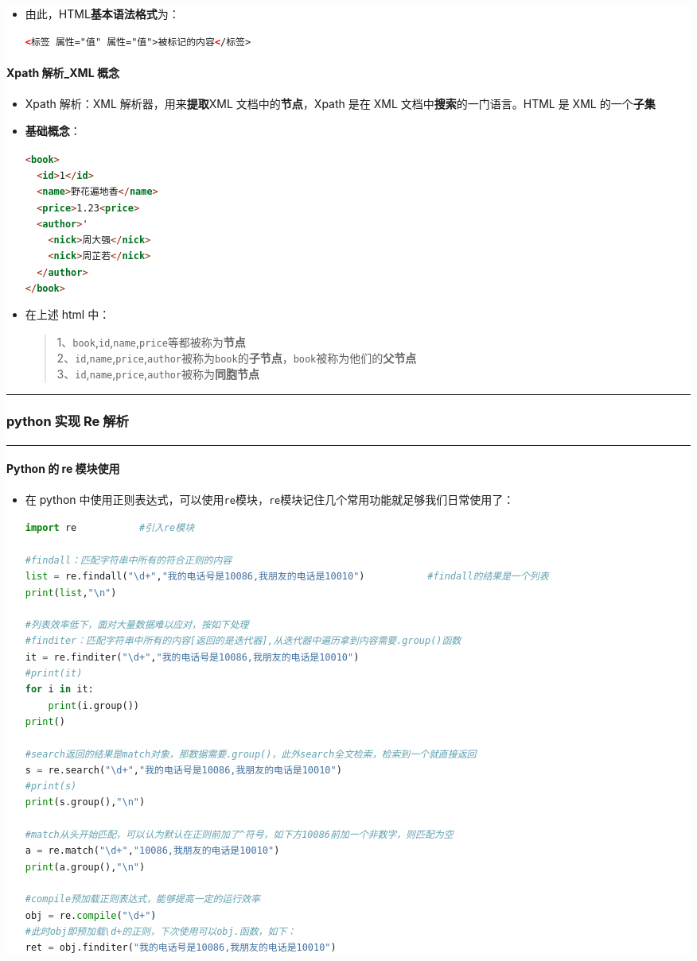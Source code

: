 - 由此，HTML**基本语法格式**为：

  ```html
  <标签 属性="值" 属性="值">被标记的内容</标签>
  ```

#### **Xpath 解析\_XML 概念**

- Xpath 解析：XML 解析器，用来**提取**XML 文档中的**节点**，Xpath 是在 XML 文档中**搜索**的一门语言。HTML 是 XML 的一个**子集**

- **基础概念**：

  ```html
  <book>
    <id>1</id>
    <name>野花遍地香</name>
    <price>1.23<price>
    <author>'
      <nick>周大强</nick>
      <nick>周芷若</nick>
    </author>
  </book>
  ```

- 在上述 html 中：

  > 1、`book`,`id`,`name`,`price`等都被称为**节点**  
  > 2、`id`,`name`,`price`,`author`被称为`book`的**子节点**，`book`被称为他们的**父节点**  
  > 3、`id`,`name`,`price`,`author`被称为**同胞节点**

---

### **python 实现 Re 解析**

---

#### **Python 的 re 模块使用**

- 在 python 中使用正则表达式，可以使用`re`模块，`re`模块记住几个常用功能就足够我们日常使用了：

  ```python
  import re           #引入re模块

  #findall：匹配字符串中所有的符合正则的内容
  list = re.findall("\d+","我的电话号是10086,我朋友的电话是10010")           #findall的结果是一个列表
  print(list,"\n")

  #列表效率低下，面对大量数据难以应对，按如下处理
  #finditer：匹配字符串中所有的内容[返回的是迭代器],从迭代器中遍历拿到内容需要.group()函数
  it = re.finditer("\d+","我的电话号是10086,我朋友的电话是10010")
  #print(it)
  for i in it:
      print(i.group())
  print()

  #search返回的结果是match对象，那数据需要.group()，此外search全文检索，检索到一个就直接返回
  s = re.search("\d+","我的电话号是10086,我朋友的电话是10010")
  #print(s)
  print(s.group(),"\n")

  #match从头开始匹配，可以认为默认在正则前加了^符号，如下方10086前加一个非数字，则匹配为空
  a = re.match("\d+","10086,我朋友的电话是10010")
  print(a.group(),"\n")

  #compile预加载正则表达式，能够提高一定的运行效率
  obj = re.compile("\d+")
  #此时obj即预加载\d+的正则，下次使用可以obj.函数，如下：
  ret = obj.finditer("我的电话号是10086,我朋友的电话是10010")
  ```